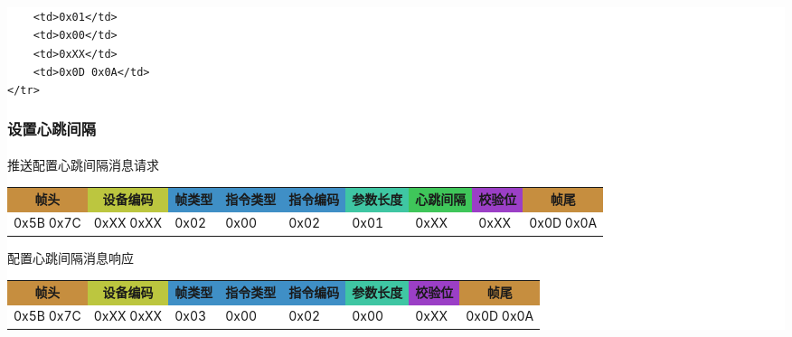         <td>0x01</td> 
        <td>0x00</td> 
        <td>0xXX</td> 
        <td>0x0D 0x0A</td> 
    </tr> 
</table>

### 设置心跳间隔

推送配置心跳间隔消息请求

<table>
    <tr>         
        <th bgcolor="#C68E3F">帧头</th>
        <th bgcolor="#BCC63F">设备编码</th>
        <th bgcolor="#3F8FC6">帧类型</th>
        <th bgcolor="#3F8FC6">指令类型</th> 
        <th bgcolor="#3F8FC6">指令编码</th> 
        <th bgcolor="#3FC6A3">参数长度</th> 
        <th bgcolor="#3FC65A">心跳间隔</th> 
        <th bgcolor="#9B3FC6">校验位</th> 
        <th bgcolor="#C68E3F">帧尾</th> 
    </tr>     
    <tr>         
        <td>0x5B 0x7C</td>
        <td>0xXX 0xXX</td>
        <td>0x02</td>
        <td>0x00</td> 
        <td>0x02</td> 
        <td>0x01</td> 
        <td>0xXX</td>
        <td>0xXX</td> 
        <td>0x0D 0x0A</td> 
    </tr> 
</table>
配置心跳间隔消息响应

<table>
    <tr>         
        <th bgcolor="#C68E3F">帧头</th>
        <th bgcolor="#BCC63F">设备编码</th>
        <th bgcolor="#3F8FC6">帧类型</th>
        <th bgcolor="#3F8FC6">指令类型</th> 
        <th bgcolor="#3F8FC6">指令编码</th> 
        <th bgcolor="#3FC6A3">参数长度</th> 
        <th bgcolor="#9B3FC6">校验位</th> 
        <th bgcolor="#C68E3F">帧尾</th> 
    </tr>     
    <tr>         
        <td>0x5B 0x7C</td>
        <td>0xXX 0xXX</td>
        <td>0x03</td>
        <td>0x00</td> 
        <td>0x02</td> 
        <td>0x00</td> 
        <td>0xXX</td> 
        <td>0x0D 0x0A</td> 
    </tr> 
</table>
